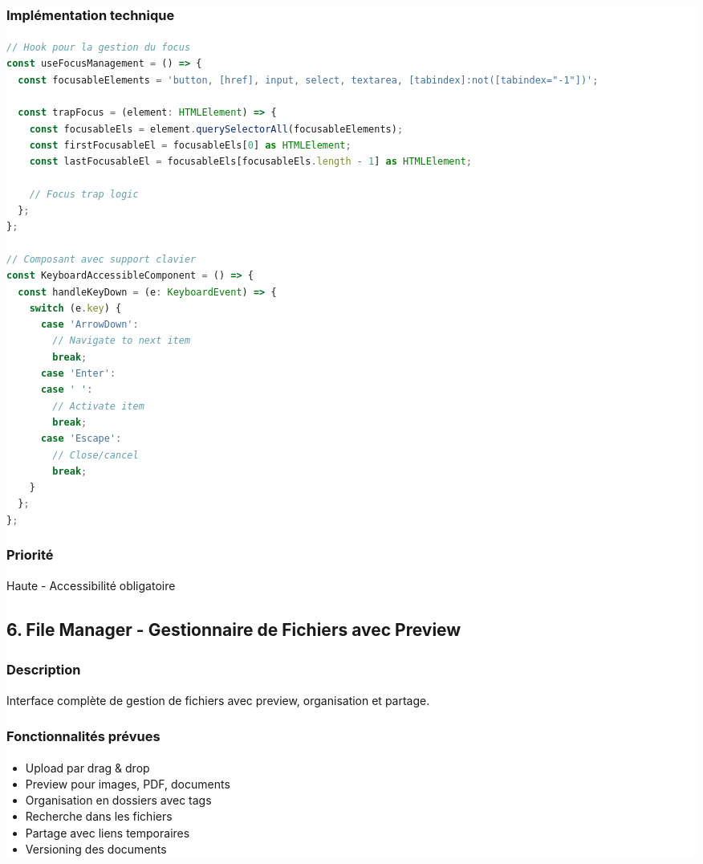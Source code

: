 ### Implémentation technique
```typescript
// Hook pour la gestion du focus
const useFocusManagement = () => {
  const focusableElements = 'button, [href], input, select, textarea, [tabindex]:not([tabindex="-1"])';
  
  const trapFocus = (element: HTMLElement) => {
    const focusableEls = element.querySelectorAll(focusableElements);
    const firstFocusableEl = focusableEls[0] as HTMLElement;
    const lastFocusableEl = focusableEls[focusableEls.length - 1] as HTMLElement;
    
    // Focus trap logic
  };
};

// Composant avec support clavier
const KeyboardAccessibleComponent = () => {
  const handleKeyDown = (e: KeyboardEvent) => {
    switch (e.key) {
      case 'ArrowDown':
        // Navigate to next item
        break;
      case 'Enter':
      case ' ':
        // Activate item
        break;
      case 'Escape':
        // Close/cancel
        break;
    }
  };
};
```

### Priorité
Haute - Accessibilité obligatoire

## 6. File Manager - Gestionnaire de Fichiers avec Preview

### Description
Interface complète de gestion de fichiers avec preview, organisation et partage.

### Fonctionnalités prévues
- Upload par drag & drop
- Preview pour images, PDF, documents
- Organisation en dossiers avec tags
- Recherche dans les fichiers
- Partage avec liens temporaires
- Versioning des documents
